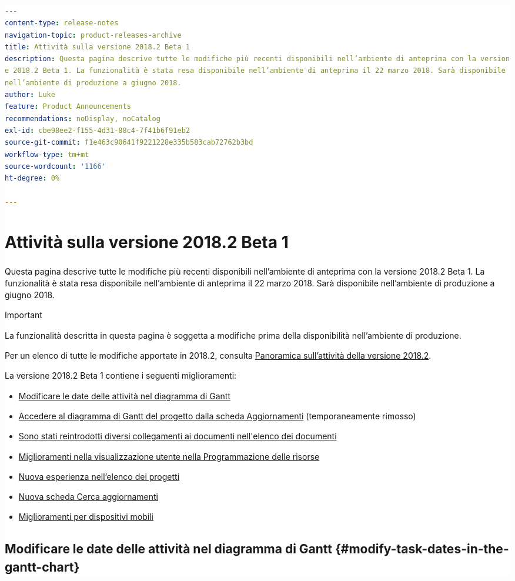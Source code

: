 ```yaml
---
content-type: release-notes
navigation-topic: product-releases-archive
title: Attività sulla versione 2018.2 Beta 1
description: Questa pagina descrive tutte le modifiche più recenti disponibili nell’ambiente di anteprima con la versione 2018.2 Beta 1. La funzionalità è stata resa disponibile nell’ambiente di anteprima il 22 marzo 2018. Sarà disponibile nell’ambiente di produzione a giugno 2018.
author: Luke
feature: Product Announcements
recommendations: noDisplay, noCatalog
exl-id: cbe98ee2-f155-4d31-88c4-7f41b6f91eb2
source-git-commit: f1e463c90641f9221228e335b583cab72762b3bd
workflow-type: tm+mt
source-wordcount: '1166'
ht-degree: 0%

---
```


# Attività sulla versione 2018.2 Beta 1

Questa pagina descrive tutte le modifiche più recenti disponibili nell’ambiente di anteprima con la versione 2018.2 Beta 1. La funzionalità è stata resa disponibile nell’ambiente di anteprima il 22 marzo 2018. Sarà disponibile nell’ambiente di produzione a giugno 2018.

>[!IMPORTANT]
>
>La funzionalità descritta in questa pagina è soggetta a modifiche prima della disponibilità nell’ambiente di produzione.

Per un elenco di tutte le modifiche apportate in 2018.2, consulta [Panoramica sull’attività della versione 2018.2](../../../../product-announcements/product-releases/quarterly-release-archive/2018.2-release-activity/2018-2-release-activity-overview.md).

La versione 2018.2 Beta 1 contiene i seguenti miglioramenti:

* [Modificare le date delle attività nel diagramma di Gantt](#modify-task-dates-in-the-gantt-chart)
* [Accedere al diagramma di Gantt del progetto dalla scheda Aggiornamenti](#access-the-project-gantt-chart-from-the-updates-tab) (temporaneamente rimosso)

* [Sono stati reintrodotti diversi collegamenti ai documenti nell&#39;elenco dei documenti](#various-links-re-introduced-to-documents-on-the-document-list)
* [Miglioramenti nella visualizzazione utente nella Programmazione delle risorse](#user-view-improvements-in-the-resource-planner)
* [Nuova esperienza nell’elenco dei progetti](#new-project-list-experience)
* [Nuova scheda Cerca aggiornamenti](#new-look-for-updates-tab)
* [Miglioramenti per dispositivi mobili](#mobile-improvements)

## Modificare le date delle attività nel diagramma di Gantt {#modify-task-dates-in-the-gantt-chart}
